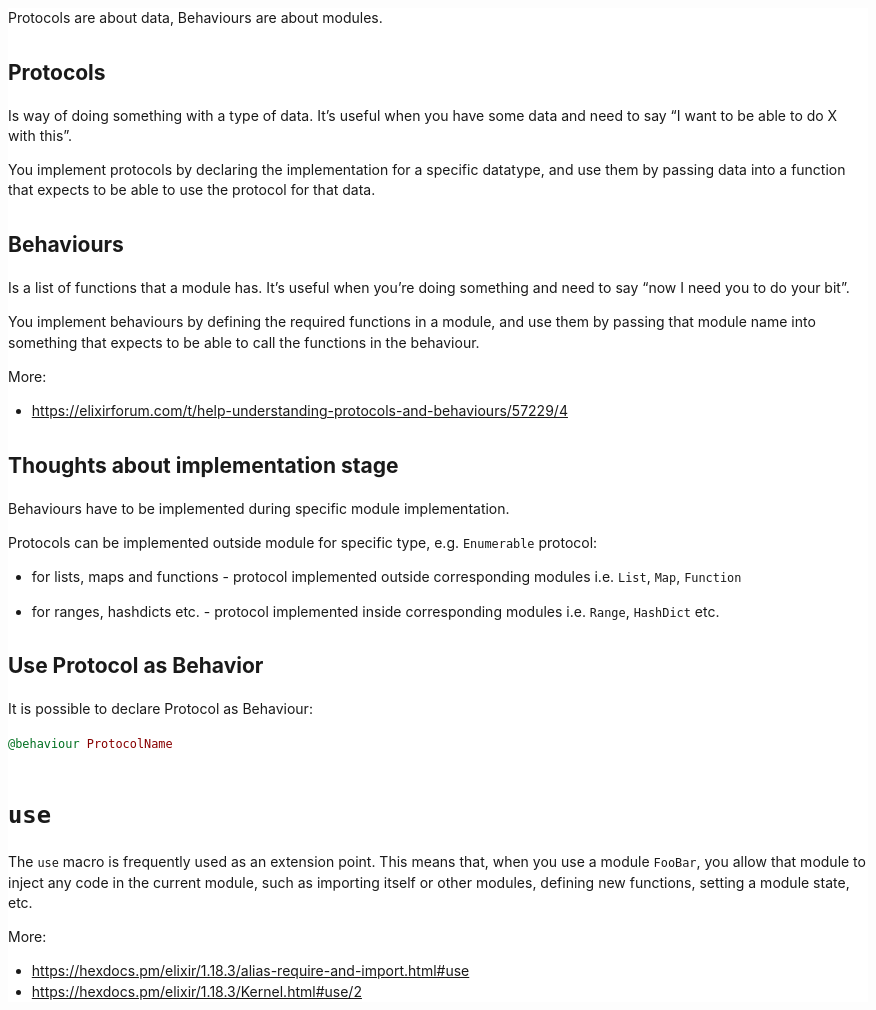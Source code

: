 Protocols are about data, Behaviours are about modules.

## Protocols

Is way of doing something with a type of data. It’s useful when you have some
data and need to say “I want to be able to do X with this”.

You implement protocols by declaring the implementation for a specific datatype,
and use them by passing data into a function that expects to be able to use the
protocol for that data.

## Behaviours

Is a list of functions that a module has. It’s useful when you’re doing
something and need to say “now I need you to do your bit”.

You implement behaviours by defining the required functions in a module, and use
them by passing that module name into something that expects to be able to call
the functions in the behaviour.

More:
- https://elixirforum.com/t/help-understanding-protocols-and-behaviours/57229/4

## Thoughts about implementation stage

Behaviours have to be implemented during specific module implementation.

Protocols can be implemented outside module for specific type, e.g. `Enumerable`
protocol:

- for lists, maps and functions - protocol implemented outside corresponding
modules i.e. `List`, `Map`, `Function`

- for ranges, hashdicts etc. - protocol implemented inside corresponding
modules i.e. `Range`, `HashDict` etc.

## Use Protocol as Behavior

It is possible to declare Protocol as Behaviour:

```elixir
@behaviour ProtocolName
```

# `use`

The `use` macro is frequently used as an extension point. This means that, when
you use a module `FooBar`, you allow that module to inject any code in the
current module, such as importing itself or other modules, defining new
functions, setting a module state, etc.

More:
- https://hexdocs.pm/elixir/1.18.3/alias-require-and-import.html#use
- https://hexdocs.pm/elixir/1.18.3/Kernel.html#use/2
